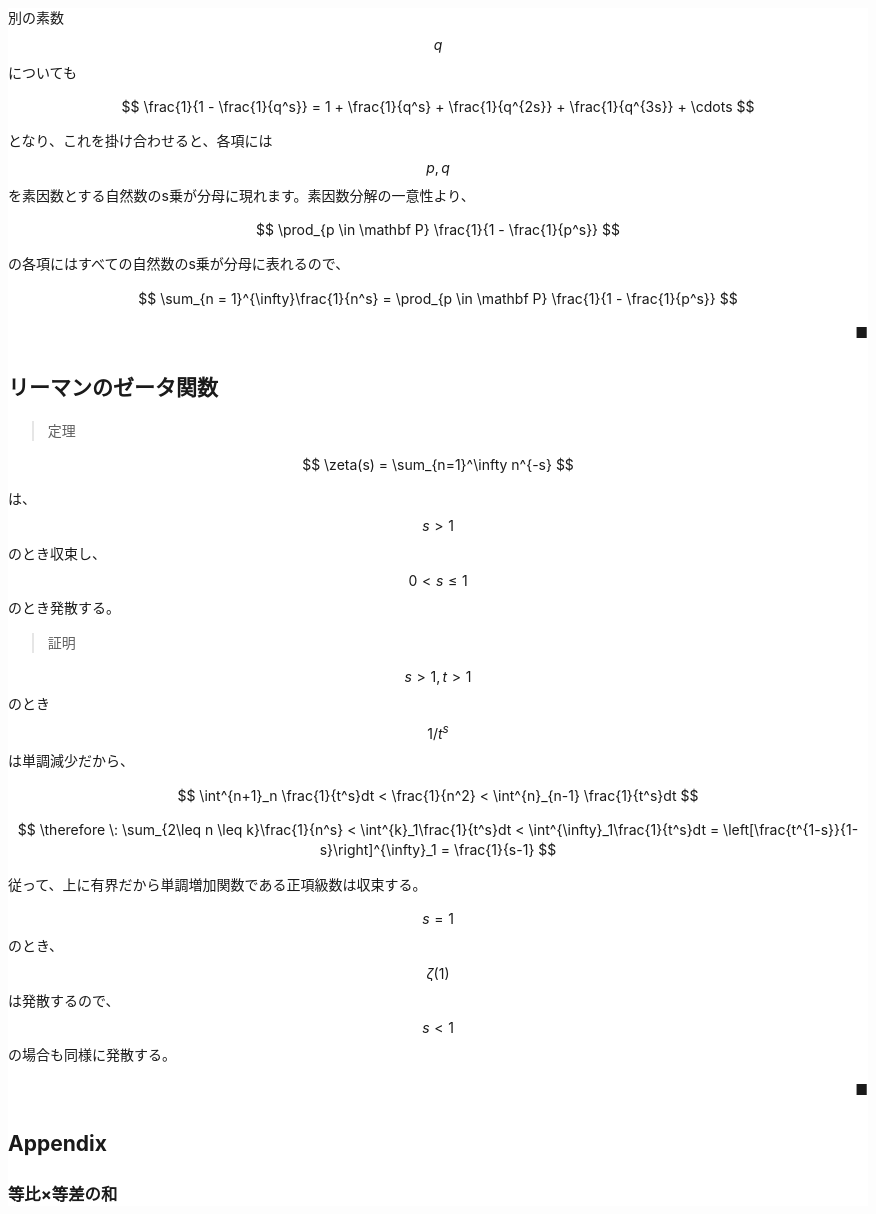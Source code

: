 別の素数 $$q$$についても

$$
\frac{1}{1 - \frac{1}{q^s}} = 1 + \frac{1}{q^s} + \frac{1}{q^{2s}} + \frac{1}{q^{3s}} + \cdots
$$

となり、これを掛け合わせると、各項には$$p, q$$を素因数とする自然数のs乗が分母に現れます。素因数分解の一意性より、

$$
\prod_{p \in \mathbf P} \frac{1}{1 - \frac{1}{p^s}}
$$

の各項にはすべての自然数のs乗が分母に表れるので、

$$
\sum_{n = 1}^{\infty}\frac{1}{n^s} = \prod_{p \in \mathbf P} \frac{1}{1 - \frac{1}{p^s}}
$$

<div style="text-align: right;">
■
</div>



## リーマンのゼータ関数

> 定理

$$
\zeta(s) = \sum_{n=1}^\infty n^{-s}
$$

は、$$s > 1$$のとき収束し、$$0 < s \leq 1$$のとき発散する。

> 証明

$$s> 1, t > 1$$ のとき $$1/t^s$$は単調減少だから、

$$
\int^{n+1}_n \frac{1}{t^s}dt < \frac{1}{n^2} < \int^{n}_{n-1} \frac{1}{t^s}dt
$$

$$
\therefore \: \sum_{2\leq n \leq k}\frac{1}{n^s} < \int^{k}_1\frac{1}{t^s}dt < \int^{\infty}_1\frac{1}{t^s}dt = \left[\frac{t^{1-s}}{1-s}\right]^{\infty}_1 = \frac{1}{s-1}
$$

従って、上に有界だから単調増加関数である正項級数は収束する。

$$s = 1$$のとき、$$\zeta(1)$$は発散するので、$$s < 1$$の場合も同様に発散する。


<div style="text-align: right;">
■
</div>


## Appendix
### 等比×等差の和
